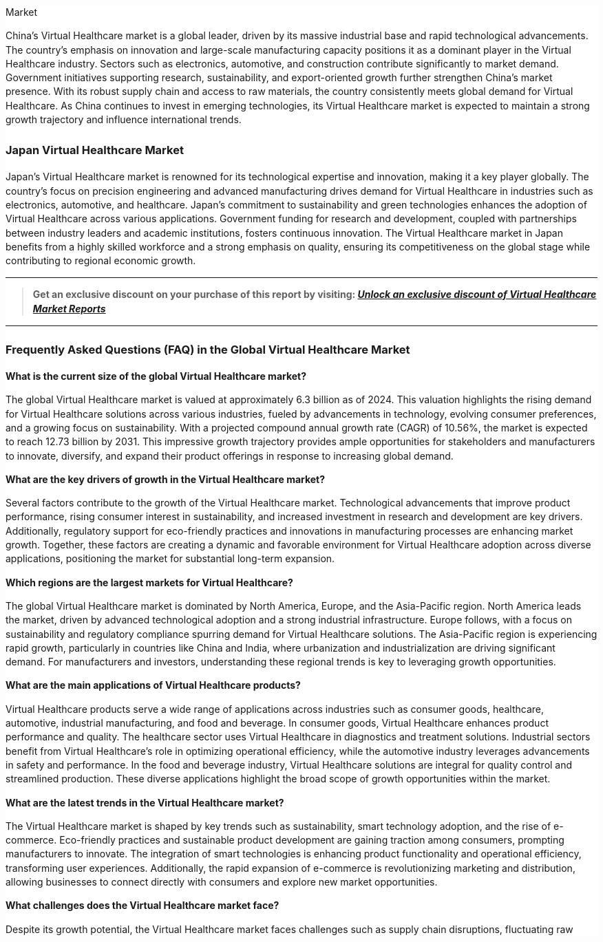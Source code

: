 Market</h3><p>China&rsquo;s Virtual Healthcare market is a global leader, driven by its massive industrial base and rapid technological advancements. The country&rsquo;s emphasis on innovation and large-scale manufacturing capacity positions it as a dominant player in the Virtual Healthcare industry. Sectors such as electronics, automotive, and construction contribute significantly to market demand. Government initiatives supporting research, sustainability, and export-oriented growth further strengthen China&rsquo;s market presence. With its robust supply chain and access to raw materials, the country consistently meets global demand for Virtual Healthcare. As China continues to invest in emerging technologies, its Virtual Healthcare market is expected to maintain a strong growth trajectory and influence international trends.</p><h3>Japan Virtual Healthcare Market</h3><p>Japan&rsquo;s Virtual Healthcare market is renowned for its technological expertise and innovation, making it a key player globally. The country&rsquo;s focus on precision engineering and advanced manufacturing drives demand for Virtual Healthcare in industries such as electronics, automotive, and healthcare. Japan&rsquo;s commitment to sustainability and green technologies enhances the adoption of Virtual Healthcare across various applications. Government funding for research and development, coupled with partnerships between industry leaders and academic institutions, fosters continuous innovation. The Virtual Healthcare market in Japan benefits from a highly skilled workforce and a strong emphasis on quality, ensuring its competitiveness on the global stage while contributing to regional economic growth.</p><hr /><blockquote><p><strong>Get an exclusive discount on your purchase of this report by visiting: <em><a href="://marketresearchpulse.com/ask-for-discount/42457?utm_source=Github&amp;utm_medium=021">Unlock an exclusive discount of Virtual Healthcare Market Reports</a></em>&nbsp;</strong></p></blockquote><hr /><h3>Frequently Asked Questions (FAQ) in the Global Virtual Healthcare Market</h3><p><strong>What is the current size of the global Virtual Healthcare market?</strong></p><p>The global Virtual Healthcare market is valued at approximately 6.3 billion as of 2024. This valuation highlights the rising demand for Virtual Healthcare solutions across various industries, fueled by advancements in technology, evolving consumer preferences, and a growing focus on sustainability. With a projected compound annual growth rate (CAGR) of 10.56%, the market is expected to reach 12.73 billion by 2031. This impressive growth trajectory provides ample opportunities for stakeholders and manufacturers to innovate, diversify, and expand their product offerings in response to increasing global demand.</p><p><strong>What are the key drivers of growth in the Virtual Healthcare market?</strong></p><p>Several factors contribute to the growth of the Virtual Healthcare market. Technological advancements that improve product performance, rising consumer interest in sustainability, and increased investment in research and development are key drivers. Additionally, regulatory support for eco-friendly practices and innovations in manufacturing processes are enhancing market growth. Together, these factors are creating a dynamic and favorable environment for Virtual Healthcare adoption across diverse applications, positioning the market for substantial long-term expansion.</p><p><strong>Which regions are the largest markets for Virtual Healthcare?</strong></p><p>The global Virtual Healthcare market is dominated by North America, Europe, and the Asia-Pacific region. North America leads the market, driven by advanced technological adoption and a strong industrial infrastructure. Europe follows, with a focus on sustainability and regulatory compliance spurring demand for Virtual Healthcare solutions. The Asia-Pacific region is experiencing rapid growth, particularly in countries like China and India, where urbanization and industrialization are driving significant demand. For manufacturers and investors, understanding these regional trends is key to leveraging growth opportunities.</p><p><strong>What are the main applications of Virtual Healthcare products?</strong></p><p>Virtual Healthcare products serve a wide range of applications across industries such as consumer goods, healthcare, automotive, industrial manufacturing, and food and beverage. In consumer goods, Virtual Healthcare enhances product performance and quality. The healthcare sector uses Virtual Healthcare in diagnostics and treatment solutions. Industrial sectors benefit from Virtual Healthcare&rsquo;s role in optimizing operational efficiency, while the automotive industry leverages advancements in safety and performance. In the food and beverage industry, Virtual Healthcare solutions are integral for quality control and streamlined production. These diverse applications highlight the broad scope of growth opportunities within the market.</p><p><strong>What are the latest trends in the Virtual Healthcare market?</strong></p><p>The Virtual Healthcare market is shaped by key trends such as sustainability, smart technology adoption, and the rise of e-commerce. Eco-friendly practices and sustainable product development are gaining traction among consumers, prompting manufacturers to innovate. The integration of smart technologies is enhancing product functionality and operational efficiency, transforming user experiences. Additionally, the rapid expansion of e-commerce is revolutionizing marketing and distribution, allowing businesses to connect directly with consumers and explore new market opportunities.</p><p><strong>What challenges does the Virtual Healthcare market face?</strong></p><p>Despite its growth potential, the Virtual Healthcare market faces challenges such as supply chain disruptions, fluctuating raw